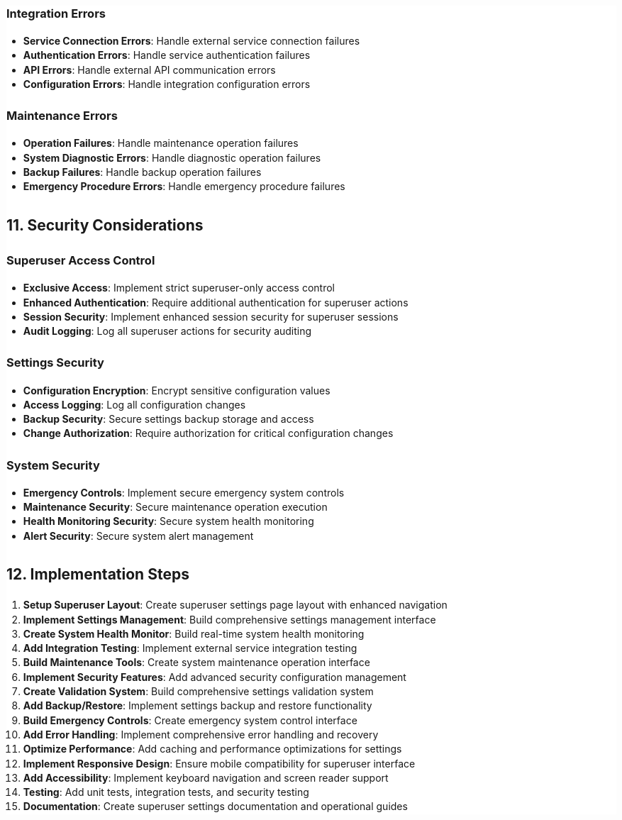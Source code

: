 ### Integration Errors

- **Service Connection Errors**: Handle external service connection failures
- **Authentication Errors**: Handle service authentication failures
- **API Errors**: Handle external API communication errors
- **Configuration Errors**: Handle integration configuration errors

### Maintenance Errors

- **Operation Failures**: Handle maintenance operation failures
- **System Diagnostic Errors**: Handle diagnostic operation failures
- **Backup Failures**: Handle backup operation failures
- **Emergency Procedure Errors**: Handle emergency procedure failures

## 11. Security Considerations

### Superuser Access Control

- **Exclusive Access**: Implement strict superuser-only access control
- **Enhanced Authentication**: Require additional authentication for superuser actions
- **Session Security**: Implement enhanced session security for superuser sessions
- **Audit Logging**: Log all superuser actions for security auditing

### Settings Security

- **Configuration Encryption**: Encrypt sensitive configuration values
- **Access Logging**: Log all configuration changes
- **Backup Security**: Secure settings backup storage and access
- **Change Authorization**: Require authorization for critical configuration changes

### System Security

- **Emergency Controls**: Implement secure emergency system controls
- **Maintenance Security**: Secure maintenance operation execution
- **Health Monitoring Security**: Secure system health monitoring
- **Alert Security**: Secure system alert management

## 12. Implementation Steps

1. **Setup Superuser Layout**: Create superuser settings page layout with enhanced navigation
2. **Implement Settings Management**: Build comprehensive settings management interface
3. **Create System Health Monitor**: Build real-time system health monitoring
4. **Add Integration Testing**: Implement external service integration testing
5. **Build Maintenance Tools**: Create system maintenance operation interface
6. **Implement Security Features**: Add advanced security configuration management
7. **Create Validation System**: Build comprehensive settings validation system
8. **Add Backup/Restore**: Implement settings backup and restore functionality
9. **Build Emergency Controls**: Create emergency system control interface
10. **Add Error Handling**: Implement comprehensive error handling and recovery
11. **Optimize Performance**: Add caching and performance optimizations for settings
12. **Implement Responsive Design**: Ensure mobile compatibility for superuser interface
13. **Add Accessibility**: Implement keyboard navigation and screen reader support
14. **Testing**: Add unit tests, integration tests, and security testing
15. **Documentation**: Create superuser settings documentation and operational guides
